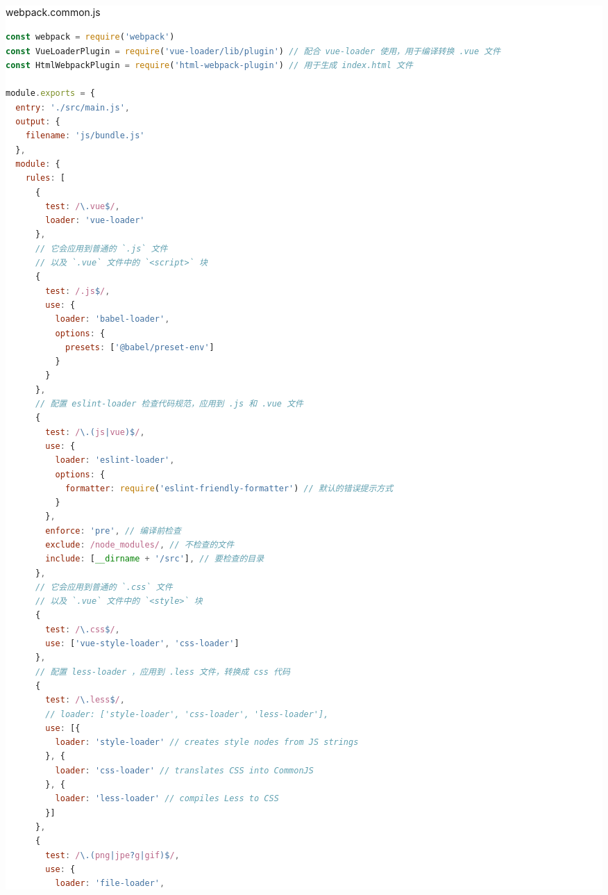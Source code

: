 
webpack.common.js
```js
const webpack = require('webpack')
const VueLoaderPlugin = require('vue-loader/lib/plugin') // 配合 vue-loader 使用，用于编译转换 .vue 文件
const HtmlWebpackPlugin = require('html-webpack-plugin') // 用于生成 index.html 文件

module.exports = {
  entry: './src/main.js',
  output: {
    filename: 'js/bundle.js'
  },
  module: {
    rules: [
      {
        test: /\.vue$/,
        loader: 'vue-loader'
      },
      // 它会应用到普通的 `.js` 文件
      // 以及 `.vue` 文件中的 `<script>` 块
      {
        test: /.js$/,
        use: {
          loader: 'babel-loader',
          options: {
            presets: ['@babel/preset-env']
          }
        }
      },
      // 配置 eslint-loader 检查代码规范，应用到 .js 和 .vue 文件
      {
        test: /\.(js|vue)$/,
        use: {
          loader: 'eslint-loader',
          options: {
            formatter: require('eslint-friendly-formatter') // 默认的错误提示方式
          }
        },
        enforce: 'pre', // 编译前检查
        exclude: /node_modules/, // 不检查的文件
        include: [__dirname + '/src'], // 要检查的目录
      },
      // 它会应用到普通的 `.css` 文件
      // 以及 `.vue` 文件中的 `<style>` 块
      {
        test: /\.css$/,
        use: ['vue-style-loader', 'css-loader']
      },
      // 配置 less-loader ，应用到 .less 文件，转换成 css 代码
      {
        test: /\.less$/,
        // loader: ['style-loader', 'css-loader', 'less-loader'],
        use: [{
          loader: 'style-loader' // creates style nodes from JS strings
        }, {
          loader: 'css-loader' // translates CSS into CommonJS
        }, {
          loader: 'less-loader' // compiles Less to CSS
        }]
      },
      {
        test: /\.(png|jpe?g|gif)$/,
        use: {
          loader: 'file-loader',
```